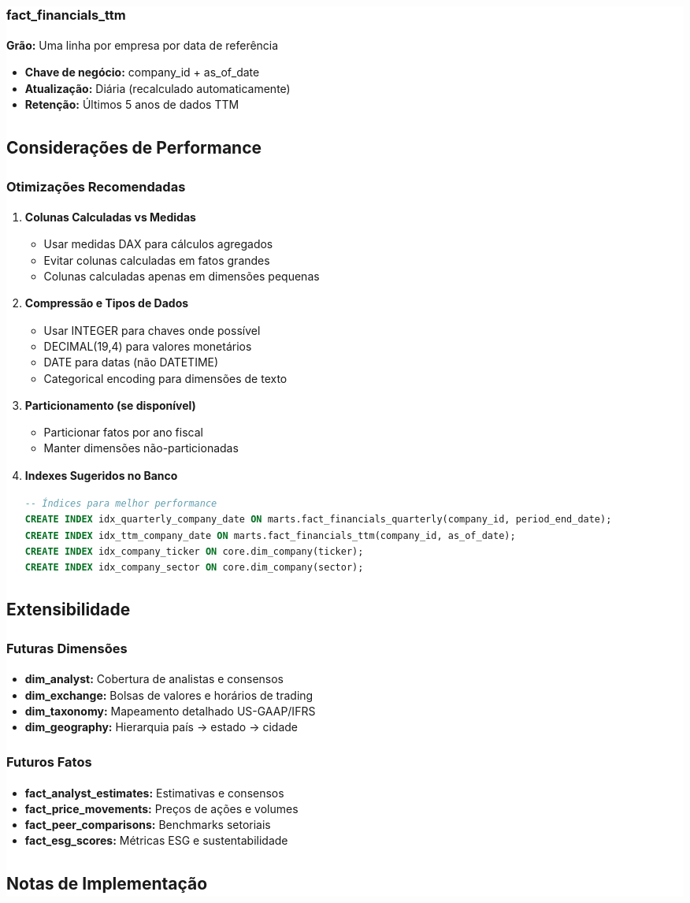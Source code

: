 ### fact_financials_ttm  
**Grão:** Uma linha por empresa por data de referência
- **Chave de negócio:** company_id + as_of_date
- **Atualização:** Diária (recalculado automaticamente)
- **Retenção:** Últimos 5 anos de dados TTM

## Considerações de Performance

### Otimizações Recomendadas

1. **Colunas Calculadas vs Medidas**
   - Usar medidas DAX para cálculos agregados
   - Evitar colunas calculadas em fatos grandes
   - Colunas calculadas apenas em dimensões pequenas

2. **Compressão e Tipos de Dados**
   - Usar INTEGER para chaves onde possível
   - DECIMAL(19,4) para valores monetários
   - DATE para datas (não DATETIME)
   - Categorical encoding para dimensões de texto

3. **Particionamento (se disponível)**
   - Particionar fatos por ano fiscal
   - Manter dimensões não-particionadas

4. **Indexes Sugeridos no Banco**
   ```sql
   -- Índices para melhor performance
   CREATE INDEX idx_quarterly_company_date ON marts.fact_financials_quarterly(company_id, period_end_date);
   CREATE INDEX idx_ttm_company_date ON marts.fact_financials_ttm(company_id, as_of_date);
   CREATE INDEX idx_company_ticker ON core.dim_company(ticker);
   CREATE INDEX idx_company_sector ON core.dim_company(sector);
   ```

## Extensibilidade

### Futuras Dimensões
- **dim_analyst:** Cobertura de analistas e consensos
- **dim_exchange:** Bolsas de valores e horários de trading  
- **dim_taxonomy:** Mapeamento detalhado US-GAAP/IFRS
- **dim_geography:** Hierarquia país → estado → cidade

### Futuros Fatos
- **fact_analyst_estimates:** Estimativas e consensos
- **fact_price_movements:** Preços de ações e volumes
- **fact_peer_comparisons:** Benchmarks setoriais
- **fact_esg_scores:** Métricas ESG e sustentabilidade

## Notas de Implementação
